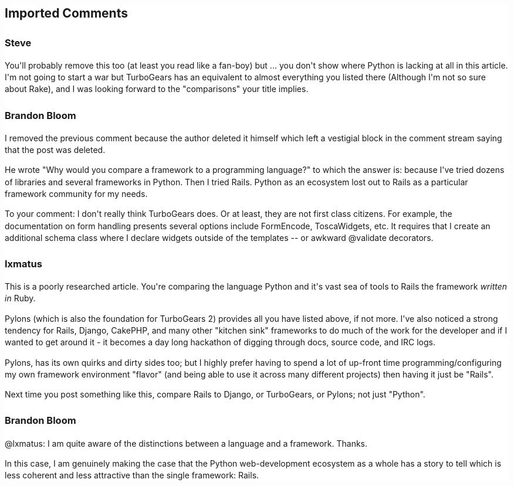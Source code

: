 ## Imported Comments

### Steve

You'll probably remove this too (at least you read like a fan-boy) but ... you
don't show where Python is lacking at all in this article.  I'm not going to
start a war but TurboGears has an equivalent to almost everything you listed
there  (Although I'm not so sure about Rake), and I was looking forward to the
"comparisons" your title implies.

### Brandon Bloom

I removed the previous comment because the author deleted it himself which left
a vestigial block in the comment stream saying that the post was deleted.

He wrote "Why would you compare a framework to a programming language?" to
which the answer is: because I've tried dozens of libraries and several
frameworks in Python. Then I tried Rails. Python as an ecosystem lost out to
Rails as a particular framework community for my needs.

To your comment: I don't really think TurboGears does. Or at least, they are
not first class citizens. For example, the documentation on form handling
presents several options include FormEncode, ToscaWidgets, etc. It requires
that I create an additional schema class where I declare widgets outside of the
templates -- or awkward @validate decorators.

### Ixmatus

This is a poorly researched article. You're comparing the language Python and
it's vast sea of tools to Rails the framework <i>written in</i> Ruby.

Pylons (which is also the foundation for TurboGears 2) provides all you have
listed above, if not more. I've also noticed a strong tendency for Rails,
Django, CakePHP, and many other "kitchen sink" frameworks to do much of the
work for the developer and if I wanted to get around it - it becomes a day long
hackathon of digging through docs, source code, and IRC logs.

Pylons, has its own quirks and dirty sides too; but I highly prefer having to
spend a lot of up-front time programming/configuring my own framework
environment "flavor" (and being able to use it across many different projects)
then having it just be "Rails".

Next time you post something like this, compare Rails to Django, or TurboGears,
or Pylons; not just "Python".

### Brandon Bloom

@lxmatus: I am quite aware of the distinctions between a language and a
framework. Thanks.

In this case, I am genuinely making the case that the Python web-development
ecosystem as a whole has a story to tell which is less coherent and less
attractive than the single framework: Rails.
